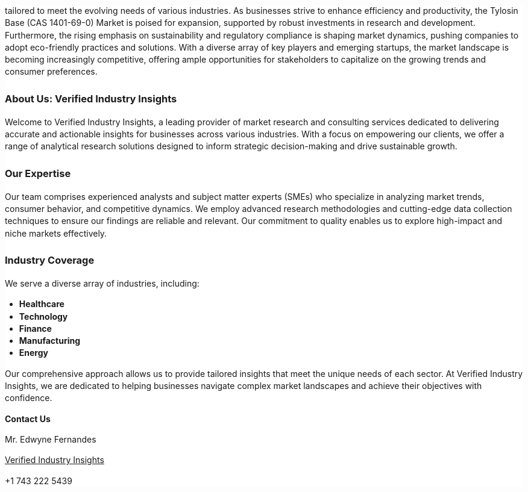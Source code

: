 tailored to meet the evolving needs of various industries. As businesses strive to enhance efficiency and productivity, the Tylosin Base (CAS 1401-69-0) Market is poised for expansion, supported by robust investments in research and development. Furthermore, the rising emphasis on sustainability and regulatory compliance is shaping market dynamics, pushing companies to adopt eco-friendly practices and solutions. With a diverse array of key players and emerging startups, the market landscape is becoming increasingly competitive, offering ample opportunities for stakeholders to capitalize on the growing trends and consumer preferences.</p><h3>About Us: Verified Industry Insights</h3><p>Welcome to Verified Industry Insights, a leading provider of market research and consulting services dedicated to delivering accurate and actionable insights for businesses across various industries. With a focus on empowering our clients, we offer a range of analytical research solutions designed to inform strategic decision-making and drive sustainable growth.</p><h3>Our Expertise</h3><p>Our team comprises experienced analysts and subject matter experts (SMEs) who specialize in analyzing market trends, consumer behavior, and competitive dynamics. We employ advanced research methodologies and cutting-edge data collection techniques to ensure our findings are reliable and relevant. Our commitment to quality enables us to explore high-impact and niche markets effectively.</p><h3>Industry Coverage</h3><p>We serve a diverse array of industries, including:</p><ul><li><strong>Healthcare</strong></li><li><strong>Technology</strong></li><li><strong>Finance</strong></li><li><strong>Manufacturing</strong></li><li><strong>Energy</strong></li></ul><p>Our comprehensive approach allows us to provide tailored insights that meet the unique needs of each sector. At Verified Industry Insights, we are dedicated to helping businesses navigate complex market landscapes and achieve their objectives with confidence.</p><p><strong>Contact Us</strong></p><p>Mr. Edwyne Fernandes</p><p><a href="https://www.verifiedindustryinsights.com/">Verified Industry Insights</a></p><p>+1 743 222 5439</p>
